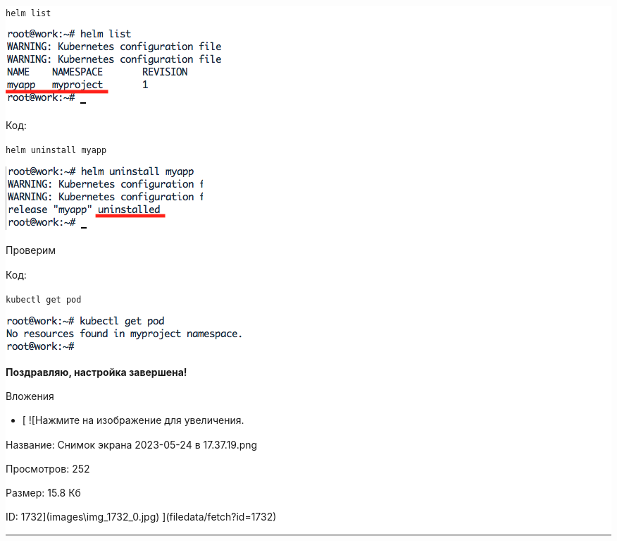     
    helm list

![Нажмите на изображение для увеличения.  Название:	Снимок экрана 2024-11-19 в 15.59.21.png Просмотров:	0 Размер:	11.9 Кб ID:	4210](images\\img_4210_1732021229.jpg)  
  


Код:
    
    
    helm uninstall myapp

![Нажмите на изображение для увеличения.  Название:	Снимок экрана 2024-11-19 в 16.00.42.png Просмотров:	0 Размер:	10.3 Кб ID:	4211](images\\img_4211_1732021291.jpg)  
  
Проверим  
  


Код:
    
    
    kubectl get pod

![Нажмите на изображение для увеличения.  Название:	Снимок экрана 2024-11-19 в 16.01.44.png Просмотров:	0 Размер:	7.4 Кб ID:	4212](images\\img_4212_1732021392.jpg)  
  
**Поздравляю, настройка завершена!**

Вложения 

  * [ ![Нажмите на изображение для увеличения.



Название:	Снимок экрана 2023-05-24 в 17.37.19.png

Просмотров:	252

Размер:	15.8 Кб

ID:	1732](images\\img_1732_0.jpg) ](filedata/fetch?id=1732)




---

